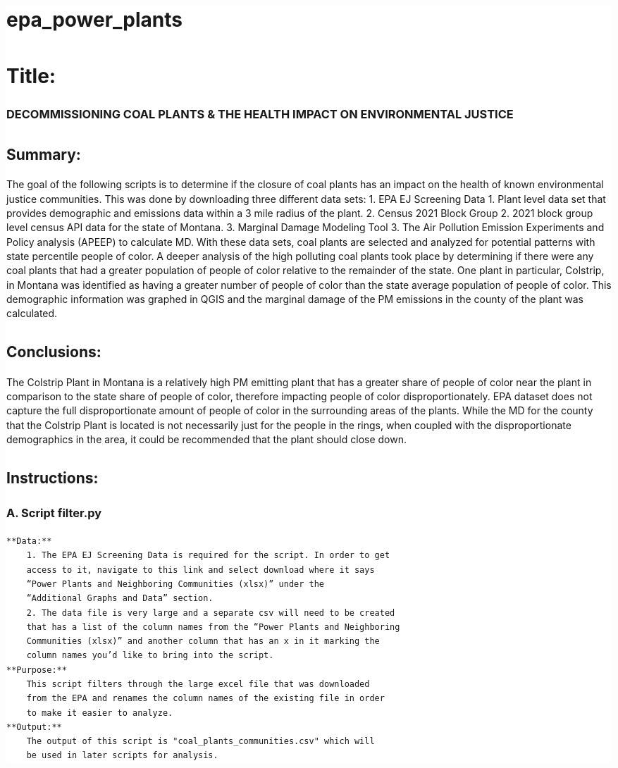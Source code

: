 # epa_power_plants

# Title: 
### DECOMMISSIONING COAL PLANTS & THE HEALTH IMPACT ON ENVIRONMENTAL JUSTICE

## Summary: 

The goal of the following scripts is to determine if the closure of coal plants
has an impact on the health of known environmental justice communities. This was
done by downloading three different data sets:
    1. EPA EJ Screening Data
        1. Plant level data set that provides demographic and emissions data 
        within a 3 mile radius of the plant.
    2. Census 2021 Block Group
        2. 2021 block group level census API data for the state of Montana. 
    3. Marginal Damage Modeling Tool
        3. The Air Pollution Emission Experiments and Policy analysis (APEEP) to 
        calculate MD.
With these data sets, coal plants are selected and analyzed for potential patterns 
with state percentile people of color. A deeper analysis of the high polluting 
coal plants took place by determining if there were any coal plants that had a 
greater population of people of color relative to the remainder of the state. 
One plant in particular, Colstrip, in Montana was identified as having a greater 
number of people of color than the state average population of people of color. 
This demographic information was graphed in QGIS and the marginal damage of the 
PM emissions in the county of the plant was calculated.

## Conclusions:
The Colstrip Plant in Montana is a relatively high PM emitting plant that has a
greater share of people of color near the plant in comparison to the state share 
of people of color, therefore impacting people of color disproportionately.
EPA dataset does not capture the full disproportionate amount of people of color
in the surrounding areas of the plants. While the MD for the county that the 
Colstrip Plant is located is not necessarily just for the people in the rings, 
when coupled with the disproportionate demographics in the area, it could be 
recommended that the plant should close down.

## Instructions:
### A. Script filter.py
    **Data:**
        1. The EPA EJ Screening Data is required for the script. In order to get 
        access to it, navigate to this link and select download where it says 
        “Power Plants and Neighboring Communities (xlsx)” under the 
        “Additional Graphs and Data” section.
        2. The data file is very large and a separate csv will need to be created 
        that has a list of the column names from the “Power Plants and Neighboring 
        Communities (xlsx)” and another column that has an x in it marking the 
        column names you’d like to bring into the script. 
    **Purpose:**
        This script filters through the large excel file that was downloaded 
        from the EPA and renames the column names of the existing file in order 
        to make it easier to analyze.
    **Output:**
        The output of this script is "coal_plants_communities.csv" which will 
        be used in later scripts for analysis. 
